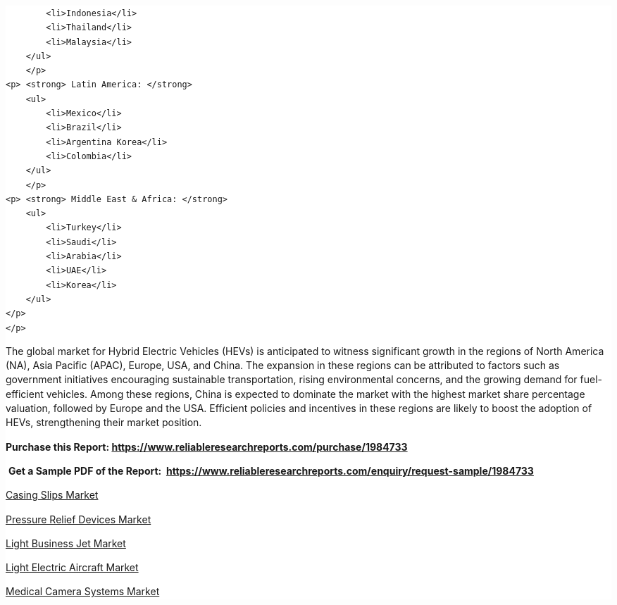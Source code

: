             <li>Indonesia</li>
            <li>Thailand</li>
            <li>Malaysia</li>
        </ul>
        </p> 
    <p> <strong> Latin America: </strong>
        <ul>
            <li>Mexico</li>
            <li>Brazil</li>
            <li>Argentina Korea</li>
            <li>Colombia</li>
        </ul>
        </p> 
    <p> <strong> Middle East & Africa: </strong>
        <ul>
            <li>Turkey</li>
            <li>Saudi</li>
            <li>Arabia</li>
            <li>UAE</li>
            <li>Korea</li>
        </ul>
    </p>
    </p>
<p><p>The global market for Hybrid Electric Vehicles (HEVs) is anticipated to witness significant growth in the regions of North America (NA), Asia Pacific (APAC), Europe, USA, and China. The expansion in these regions can be attributed to factors such as government initiatives encouraging sustainable transportation, rising environmental concerns, and the growing demand for fuel-efficient vehicles. Among these regions, China is expected to dominate the market with the highest market share percentage valuation, followed by Europe and the USA. Efficient policies and incentives in these regions are likely to boost the adoption of HEVs, strengthening their market position.</p></p>
<p><strong>Purchase this Report: <a href="https://www.reliableresearchreports.com/purchase/1984733">https://www.reliableresearchreports.com/purchase/1984733</a></strong></p>
<p>&nbsp;<strong>Get a Sample PDF of the Report:&nbsp;&nbsp;<a href="https://www.reliableresearchreports.com/enquiry/request-sample/1984733">https://www.reliableresearchreports.com/enquiry/request-sample/1984733</a></strong></p>
<p><strong></strong></p>
<p><p><a href="https://medium.com/@rossiezieme2023/casing-slips-market-exploring-market-share-market-trends-and-future-growth-461173014a95">Casing Slips Market</a></p><p><a href="https://www.linkedin.com/pulse/pressure-relief-devices-market-size-growth-forecast-from-2023-wc2se/">Pressure Relief Devices Market</a></p><p><a href="https://github.com/santosh758595/Market-Research-Report-List-1/blob/main/light-business-jet-market.md">Light Business Jet Market</a></p><p><a href="https://github.com/Chiragrp26/Market-Research-Report-List-1/blob/main/light-electric-aircraft-market.md">Light Electric Aircraft Market</a></p><p><a href="https://www.linkedin.com/pulse/medical-camera-systems-market-size-share-amp-trends-analysis-ildme/">Medical Camera Systems Market</a></p></p>